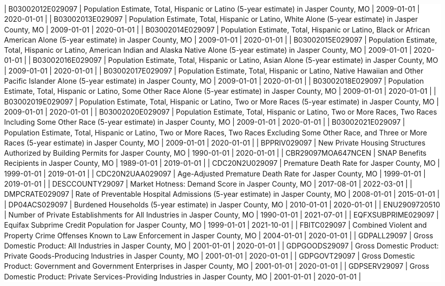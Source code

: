 | B03002012E029097          | Population Estimate, Total, Hispanic or Latino (5-year estimate) in Jasper County, MO                                                                                      | 2009-01-01          | 2020-01-01        |
| B03002013E029097          | Population Estimate, Total, Hispanic or Latino, White Alone (5-year estimate) in Jasper County, MO                                                                         | 2009-01-01          | 2020-01-01        |
| B03002014E029097          | Population Estimate, Total, Hispanic or Latino, Black or African American Alone (5-year estimate) in Jasper County, MO                                                     | 2009-01-01          | 2020-01-01        |
| B03002015E029097          | Population Estimate, Total, Hispanic or Latino, American Indian and Alaska Native Alone (5-year estimate) in Jasper County, MO                                             | 2009-01-01          | 2020-01-01        |
| B03002016E029097          | Population Estimate, Total, Hispanic or Latino, Asian Alone (5-year estimate) in Jasper County, MO                                                                         | 2009-01-01          | 2020-01-01        |
| B03002017E029097          | Population Estimate, Total, Hispanic or Latino, Native Hawaiian and Other Pacific Islander Alone (5-year estimate) in Jasper County, MO                                    | 2009-01-01          | 2020-01-01        |
| B03002018E029097          | Population Estimate, Total, Hispanic or Latino, Some Other Race Alone (5-year estimate) in Jasper County, MO                                                               | 2009-01-01          | 2020-01-01        |
| B03002019E029097          | Population Estimate, Total, Hispanic or Latino, Two or More Races (5-year estimate) in Jasper County, MO                                                                   | 2009-01-01          | 2020-01-01        |
| B03002020E029097          | Population Estimate, Total, Hispanic or Latino, Two or More Races, Two Races Including Some Other Race (5-year estimate) in Jasper County, MO                              | 2009-01-01          | 2020-01-01        |
| B03002021E029097          | Population Estimate, Total, Hispanic or Latino, Two or More Races, Two Races Excluding Some Other Race, and Three or More Races (5-year estimate) in Jasper County, MO     | 2009-01-01          | 2020-01-01        |
| BPPRIV029097              | New Private Housing Structures Authorized by Building Permits for Jasper County, MO                                                                                        | 1990-01-01          | 2020-01-01        |
| CBR29097MOA647NCEN        | SNAP Benefits Recipients in Jasper County, MO                                                                                                                              | 1989-01-01          | 2019-01-01        |
| CDC20N2U029097            | Premature Death Rate for Jasper County, MO                                                                                                                                 | 1999-01-01          | 2019-01-01        |
| CDC20N2UAA029097          | Age-Adjusted Premature Death Rate for Jasper County, MO                                                                                                                    | 1999-01-01          | 2019-01-01        |
| DESCCOUNTY29097           | Market Hotness: Demand Score in Jasper County, MO                                                                                                                          | 2017-08-01          | 2022-03-01        |
| DMPCRATE029097            | Rate of Preventable Hospital Admissions (5-year estimate) in Jasper County, MO                                                                                             | 2008-01-01          | 2015-01-01        |
| DP04ACS029097             | Burdened Households (5-year estimate) in Jasper County, MO                                                                                                                 | 2010-01-01          | 2020-01-01        |
| ENU2909720510             | Number of Private Establishments for All Industries in Jasper County, MO                                                                                                   | 1990-01-01          | 2021-07-01        |
| EQFXSUBPRIME029097        | Equifax Subprime Credit Population for Jasper County, MO                                                                                                                   | 1999-01-01          | 2021-10-01        |
| FBITC029097               | Combined Violent and Property Crime Offenses Known to Law Enforcement in Jasper County, MO                                                                                 | 2004-01-01          | 2020-01-01        |
| GDPALL29097               | Gross Domestic Product: All Industries in Jasper County, MO                                                                                                                | 2001-01-01          | 2020-01-01        |
| GDPGOODS29097             | Gross Domestic Product: Private Goods-Producing Industries in Jasper County, MO                                                                                            | 2001-01-01          | 2020-01-01        |
| GDPGOVT29097              | Gross Domestic Product: Government and Government Enterprises in Jasper County, MO                                                                                         | 2001-01-01          | 2020-01-01        |
| GDPSERV29097              | Gross Domestic Product: Private Services-Providing Industries in Jasper County, MO                                                                                         | 2001-01-01          | 2020-01-01        |